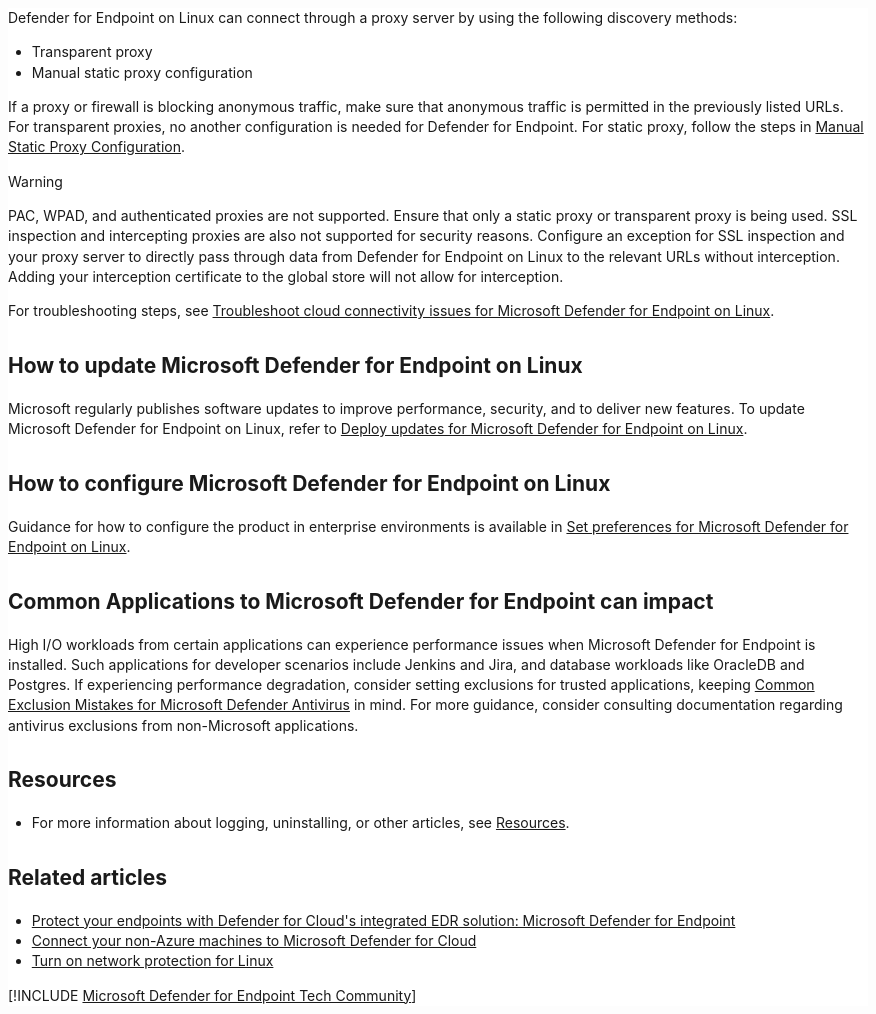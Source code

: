 Defender for Endpoint on Linux can connect through a proxy server by using the following discovery methods:

- Transparent proxy
- Manual static proxy configuration

If a proxy or firewall is blocking anonymous traffic, make sure that anonymous traffic is permitted in the previously listed URLs. For transparent proxies, no another configuration is needed for Defender for Endpoint. For static proxy, follow the steps in [Manual Static Proxy Configuration](linux-static-proxy-configuration.md).

> [!WARNING]
> PAC, WPAD, and authenticated proxies are not supported. Ensure that only a static proxy or transparent proxy is being used.
> SSL inspection and intercepting proxies are also not supported for security reasons. Configure an exception for SSL inspection and your proxy server to directly pass through data from Defender for Endpoint on Linux to the relevant URLs without interception. Adding your interception certificate to the global store will not allow for interception.

For troubleshooting steps, see [Troubleshoot cloud connectivity issues for Microsoft Defender for Endpoint on Linux](linux-support-connectivity.md).

## How to update Microsoft Defender for Endpoint on Linux

Microsoft regularly publishes software updates to improve performance, security, and to deliver new features. To update Microsoft Defender for Endpoint on Linux, refer to [Deploy updates for Microsoft Defender for Endpoint on Linux](linux-updates.md).

## How to configure Microsoft Defender for Endpoint on Linux

Guidance for how to configure the product in enterprise environments is available in [Set preferences for Microsoft Defender for Endpoint on Linux](linux-preferences.md).

## Common Applications to Microsoft Defender for Endpoint can impact

High I/O workloads from certain applications can experience performance issues when Microsoft Defender for Endpoint is installed. Such applications for developer scenarios include Jenkins and Jira, and database workloads like OracleDB and Postgres. If experiencing performance degradation, consider setting exclusions for trusted applications, keeping [Common Exclusion Mistakes for Microsoft Defender Antivirus](common-exclusion-mistakes-microsoft-defender-antivirus.md) in mind. For more guidance, consider consulting documentation regarding antivirus exclusions from non-Microsoft applications.

## Resources

- For more information about logging, uninstalling, or other articles, see [Resources](linux-resources.md).

## Related articles

- [Protect your endpoints with Defender for Cloud's integrated EDR solution: Microsoft Defender for Endpoint](/azure/defender-for-cloud/integration-defender-for-endpoint)
- [Connect your non-Azure machines to Microsoft Defender for Cloud](/azure/defender-for-cloud/quickstart-onboard-machines)
- [Turn on network protection for Linux](network-protection-linux.md)

[!INCLUDE [Microsoft Defender for Endpoint Tech Community](../includes/defender-mde-techcommunity.md)]
